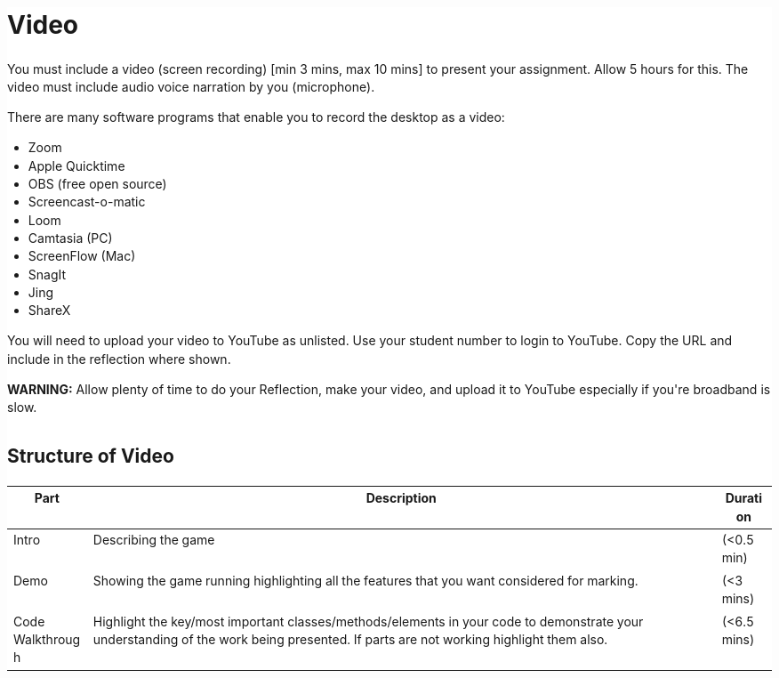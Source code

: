 
# Video 

You must include a video (screen recording) [min 3 mins, max 10 mins] to present your assignment. Allow 5 hours for this. The video must include audio voice narration by you (microphone).

There are many software programs that enable you to record the desktop as a video:

- Zoom
- Apple Quicktime
- OBS (free open source)
- Screencast-o-matic
- Loom
- Camtasia (PC)
- ScreenFlow (Mac)
- SnagIt
- Jing
- ShareX

You will need to upload your video to YouTube as unlisted. Use your student number to login to YouTube. Copy the URL and include in the reflection where shown.

**WARNING:** Allow plenty of time to do your Reflection, make your video, and upload it to YouTube especially if you're broadband is slow.

## Structure of Video

| Part             | Description                                                                                                                                                                         | Duration    |
| ---------------- | ----------------------------------------------------------------------------------------------------------------------------------------------------------------------------------- | ----------- |
| Intro            | Describing the game                                                                                                                                                                 | (<0.5 min)  |
| Demo             | Showing the game running highlighting all the features that you want considered for marking.                                                                                        | (<3 mins)   |
| Code Walkthrough | Highlight the key/most important classes/methods/elements in your code to demonstrate your understanding of the work being presented. If parts are not working highlight them also. | (<6.5 mins) |